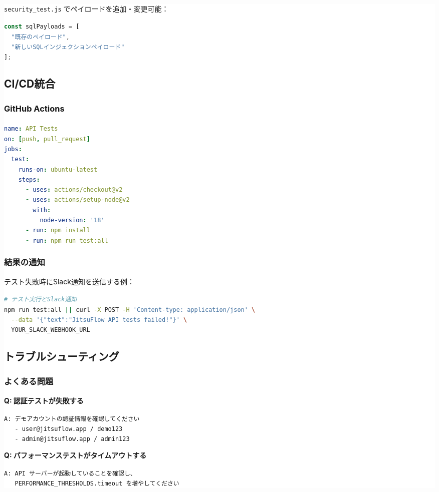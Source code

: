 `security_test.js` でペイロードを追加・変更可能：

```javascript
const sqlPayloads = [
  "既存のペイロード",
  "新しいSQLインジェクションペイロード"
];
```

## CI/CD統合

### GitHub Actions

```yaml
name: API Tests
on: [push, pull_request]
jobs:
  test:
    runs-on: ubuntu-latest
    steps:
      - uses: actions/checkout@v2
      - uses: actions/setup-node@v2
        with:
          node-version: '18'
      - run: npm install
      - run: npm run test:all
```

### 結果の通知

テスト失敗時にSlack通知を送信する例：

```bash
# テスト実行とSlack通知
npm run test:all || curl -X POST -H 'Content-type: application/json' \
  --data '{"text":"JitsuFlow API tests failed!"}' \
  YOUR_SLACK_WEBHOOK_URL
```

## トラブルシューティング

### よくある問題

**Q: 認証テストが失敗する**
```
A: デモアカウントの認証情報を確認してください
   - user@jitsuflow.app / demo123
   - admin@jitsuflow.app / admin123
```

**Q: パフォーマンステストがタイムアウトする**
```
A: API サーバーが起動していることを確認し、
   PERFORMANCE_THRESHOLDS.timeout を増やしてください
```
